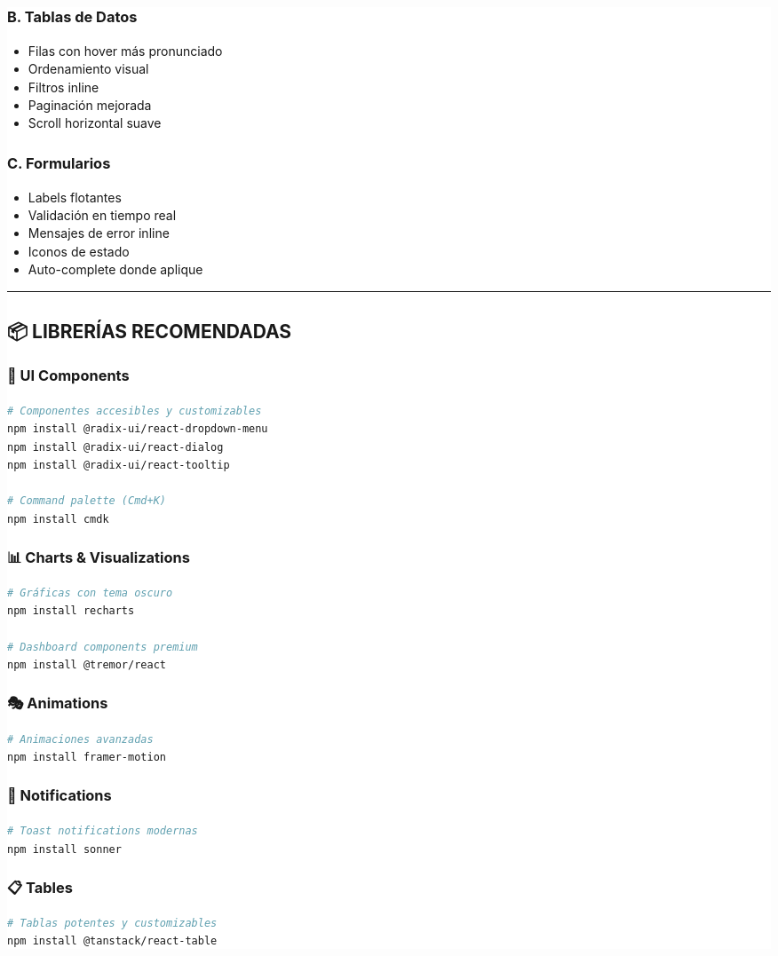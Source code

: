 ### B. **Tablas de Datos**
- Filas con hover más pronunciado
- Ordenamiento visual
- Filtros inline
- Paginación mejorada
- Scroll horizontal suave

### C. **Formularios**
- Labels flotantes
- Validación en tiempo real
- Mensajes de error inline
- Iconos de estado
- Auto-complete donde aplique

---

## 📦 LIBRERÍAS RECOMENDADAS

### 🎨 UI Components
```bash
# Componentes accesibles y customizables
npm install @radix-ui/react-dropdown-menu
npm install @radix-ui/react-dialog
npm install @radix-ui/react-tooltip

# Command palette (Cmd+K)
npm install cmdk
```

### 📊 Charts & Visualizations
```bash
# Gráficas con tema oscuro
npm install recharts

# Dashboard components premium
npm install @tremor/react
```

### 🎭 Animations
```bash
# Animaciones avanzadas
npm install framer-motion
```

### 🎉 Notifications
```bash
# Toast notifications modernas
npm install sonner
```

### 📋 Tables
```bash
# Tablas potentes y customizables
npm install @tanstack/react-table
```
